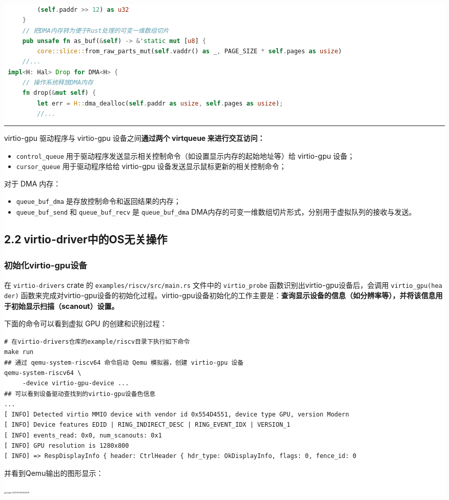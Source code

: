 ```rust
         (self.paddr >> 12) as u32
     }
     // 把DMA内存转为便于Rust处理的可变一维数组切片
     pub unsafe fn as_buf(&self) -> &'static mut [u8] {
         core::slice::from_raw_parts_mut(self.vaddr() as _, PAGE_SIZE * self.pages as usize)
     //...
 impl<H: Hal> Drop for DMA<H> {
     // 操作系统释放DMA内存
     fn drop(&mut self) {
         let err = H::dma_dealloc(self.paddr as usize, self.pages as usize);
         //...
```

---

virtio-gpu 驱动程序与 virtio-gpu 设备之间**通过两个 virtqueue 来进行交互访问：**

* `control_queue` 用于驱动程序发送显示相关控制命令（如设置显示内存的起始地址等）给 virtio-gpu 设备；
*  `cursor_queue` 用于驱动程序给给 virtio-gpu 设备发送显示鼠标更新的相关控制命令；

对于 DMA 内存：

* `queue_buf_dma` 是存放控制命令和返回结果的内存；
*  `queue_buf_send` 和 `queue_buf_recv` 是 `queue_buf_dma` DMA内存的可变一维数组切片形式，分别用于虚拟队列的接收与发送。

## 2.2 virtio-driver中的OS无关操作

### 初始化virtio-gpu设备

在 `virtio-drivers` crate 的 `examples/riscv/src/main.rs` 文件中的 `virtio_probe` 函数识别出virtio-gpu设备后，会调用 `virtio_gpu(header)` 函数来完成对virtio-gpu设备的初始化过程。virtio-gpu设备初始化的工作主要是：**查询显示设备的信息（如分辨率等），并将该信息用于初始显示扫描（scanout）设置。**

下面的命令可以看到虚拟 GPU 的创建和识别过程：

```shell
# 在virtio-drivers仓库的example/riscv目录下执行如下命令
make run
## 通过 qemu-system-riscv64 命令启动 Qemu 模拟器，创建 virtio-gpu 设备
qemu-system-riscv64 \
     -device virtio-gpu-device ...
## 可以看到设备驱动查找到的virtio-gpu设备色信息
...
[ INFO] Detected virtio MMIO device with vendor id 0x554D4551, device type GPU, version Modern
[ INFO] Device features EDID | RING_INDIRECT_DESC | RING_EVENT_IDX | VERSION_1
[ INFO] events_read: 0x0, num_scanouts: 0x1
[ INFO] GPU resolution is 1280x800
[ INFO] => RespDisplayInfo { header: CtrlHeader { hdr_type: OkDisplayInfo, flags: 0, fence_id: 0
```

并看到Qemu输出的图形显示：

<img src="https://cdn.jsdelivr.net/gh/MaskerDad/BlogImage@main/202312011107824.png" alt="image-20231201110655079" style="zoom:25%;" />
